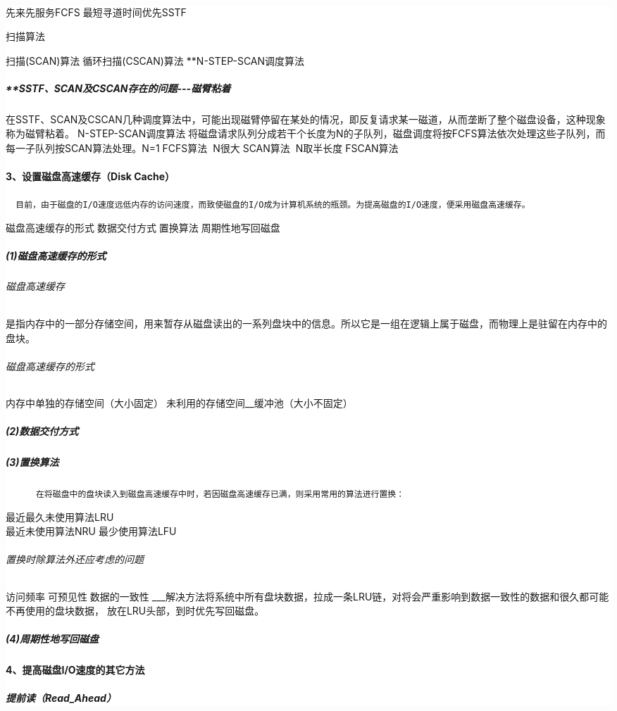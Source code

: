 先来先服务FCFS
最短寻道时间优先SSTF

扫描算法

扫描(SCAN)算法
循环扫描(CSCAN)算法
**N-STEP-SCAN调度算法

##### **SSTF、SCAN及CSCAN存在的问题---磁臂粘着

​           在SSTF、SCAN及CSCAN几种调度算法中，可能出现磁臂停留在某处的情况，即反复请求某一磁道，从而垄断了整个磁盘设备，这种现象称为磁臂粘着。
N-STEP-SCAN调度算法
​      将磁盘请求队列分成若干个长度为N的子队列，磁盘调度将按FCFS算法依次处理这些子队列，而每一子队列按SCAN算法处理。
​        N=1               FCFS算法
​        N很大             SCAN算法
​        N取半长度         FSCAN算法

#### 3、设置磁盘高速缓存（Disk Cache）

      目前，由于磁盘的I/O速度远低内存的访问速度，而致使磁盘的I/O成为计算机系统的瓶颈。为提高磁盘的I/O速度，便采用磁盘高速缓存。
磁盘高速缓存的形式 
数据交付方式
置换算法
周期性地写回磁盘

##### (1)磁盘高速缓存的形式

######  磁盘高速缓存

是指内存中的一部分存储空间，用来暂存从磁盘读出的一系列盘块中的信息。所以它是一组在逻辑上属于磁盘，而物理上是驻留在内存中的盘块。

###### 磁盘高速缓存的形式

内存中单独的存储空间（大小固定）
未利用的存储空间__缓冲池（大小不固定）           

##### (2)数据交付方式

##### (3)置换算法

          在将磁盘中的盘块读入到磁盘高速缓存中时，若因磁盘高速缓存已满，则采用常用的算法进行置换：
最近最久未使用算法LRU     
最近未使用算法NRU
最少使用算法LFU

###### 置换时除算法外还应考虑的问题

访问频率
可预见性
数据的一致性 ___解决方法将系统中所有盘块数据，拉成一条LRU链，对将会严重影响到数据一致性的数据和很久都可能不再使用的盘块数据， 放在LRU头部，到时优先写回磁盘。

##### (4)周期性地写回磁盘

#### 4、提高磁盘I/O速度的其它方法 

##### 提前读（Read_Ahead）
